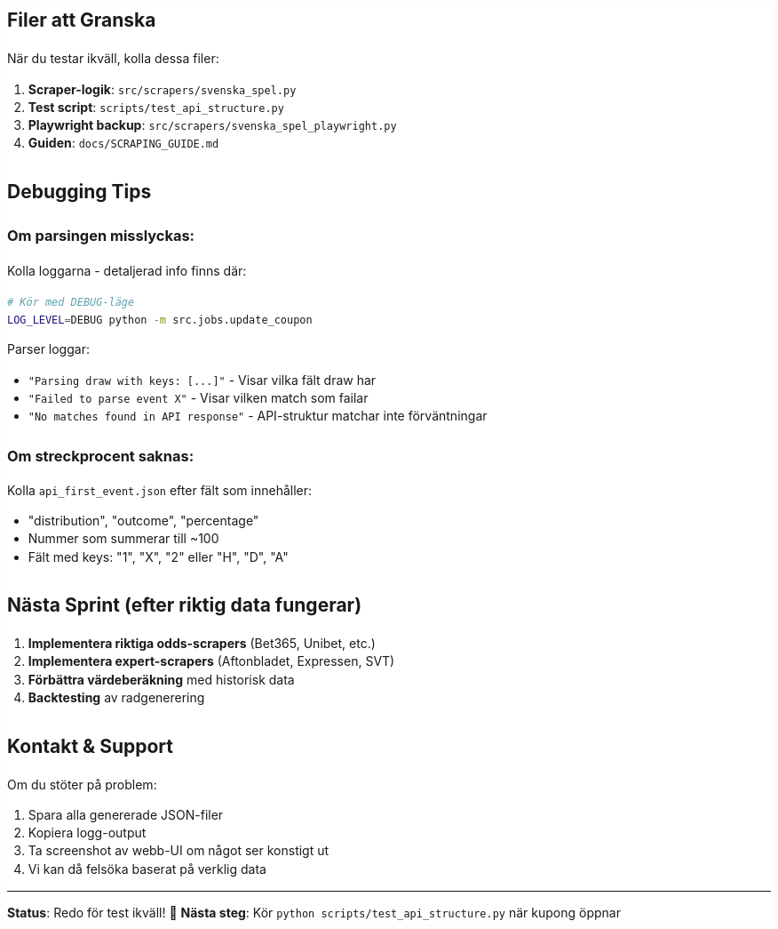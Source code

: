 ## Filer att Granska

När du testar ikväll, kolla dessa filer:

1. **Scraper-logik**: `src/scrapers/svenska_spel.py`
2. **Test script**: `scripts/test_api_structure.py`
3. **Playwright backup**: `src/scrapers/svenska_spel_playwright.py`
4. **Guiden**: `docs/SCRAPING_GUIDE.md`

## Debugging Tips

### Om parsingen misslyckas:
Kolla loggarna - detaljerad info finns där:
```bash
# Kör med DEBUG-läge
LOG_LEVEL=DEBUG python -m src.jobs.update_coupon
```

Parser loggar:
- `"Parsing draw with keys: [...]"` - Visar vilka fält draw har
- `"Failed to parse event X"` - Visar vilken match som failar
- `"No matches found in API response"` - API-struktur matchar inte förväntningar

### Om streckprocent saknas:
Kolla `api_first_event.json` efter fält som innehåller:
- "distribution", "outcome", "percentage"
- Nummer som summerar till ~100
- Fält med keys: "1", "X", "2" eller "H", "D", "A"

## Nästa Sprint (efter riktig data fungerar)

1. **Implementera riktiga odds-scrapers** (Bet365, Unibet, etc.)
2. **Implementera expert-scrapers** (Aftonbladet, Expressen, SVT)
3. **Förbättra värdeberäkning** med historisk data
4. **Backtesting** av radgenerering

## Kontakt & Support

Om du stöter på problem:
1. Spara alla genererade JSON-filer
2. Kopiera logg-output
3. Ta screenshot av webb-UI om något ser konstigt ut
4. Vi kan då felsöka baserat på verklig data

---

**Status**: Redo för test ikväll! 🚀
**Nästa steg**: Kör `python scripts/test_api_structure.py` när kupong öppnar
